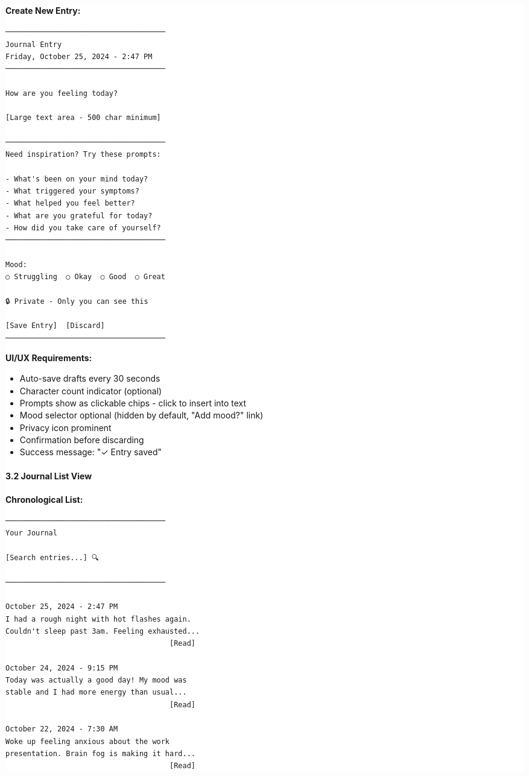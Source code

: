**Create New Entry:**
```
─────────────────────────────────────
Journal Entry
Friday, October 25, 2024 - 2:47 PM
─────────────────────────────────────

How are you feeling today?

[Large text area - 500 char minimum]

─────────────────────────────────────
Need inspiration? Try these prompts:

- What's been on your mind today?
- What triggered your symptoms?
- What helped you feel better?
- What are you grateful for today?
- How did you take care of yourself?
─────────────────────────────────────

Mood: 
○ Struggling  ○ Okay  ○ Good  ○ Great

🔒 Private - Only you can see this

[Save Entry]  [Discard]
─────────────────────────────────────
```

**UI/UX Requirements:**
- Auto-save drafts every 30 seconds
- Character count indicator (optional)
- Prompts show as clickable chips - click to insert into text
- Mood selector optional (hidden by default, "Add mood?" link)
- Privacy icon prominent
- Confirmation before discarding
- Success message: "✓ Entry saved"

#### 3.2 Journal List View

**Chronological List:**
```
─────────────────────────────────────
Your Journal

[Search entries...] 🔍

─────────────────────────────────────

October 25, 2024 - 2:47 PM
I had a rough night with hot flashes again.
Couldn't sleep past 3am. Feeling exhausted...
                                      [Read]

October 24, 2024 - 9:15 PM
Today was actually a good day! My mood was
stable and I had more energy than usual...
                                      [Read]

October 22, 2024 - 7:30 AM
Woke up feeling anxious about the work
presentation. Brain fog is making it hard...
                                      [Read]

```